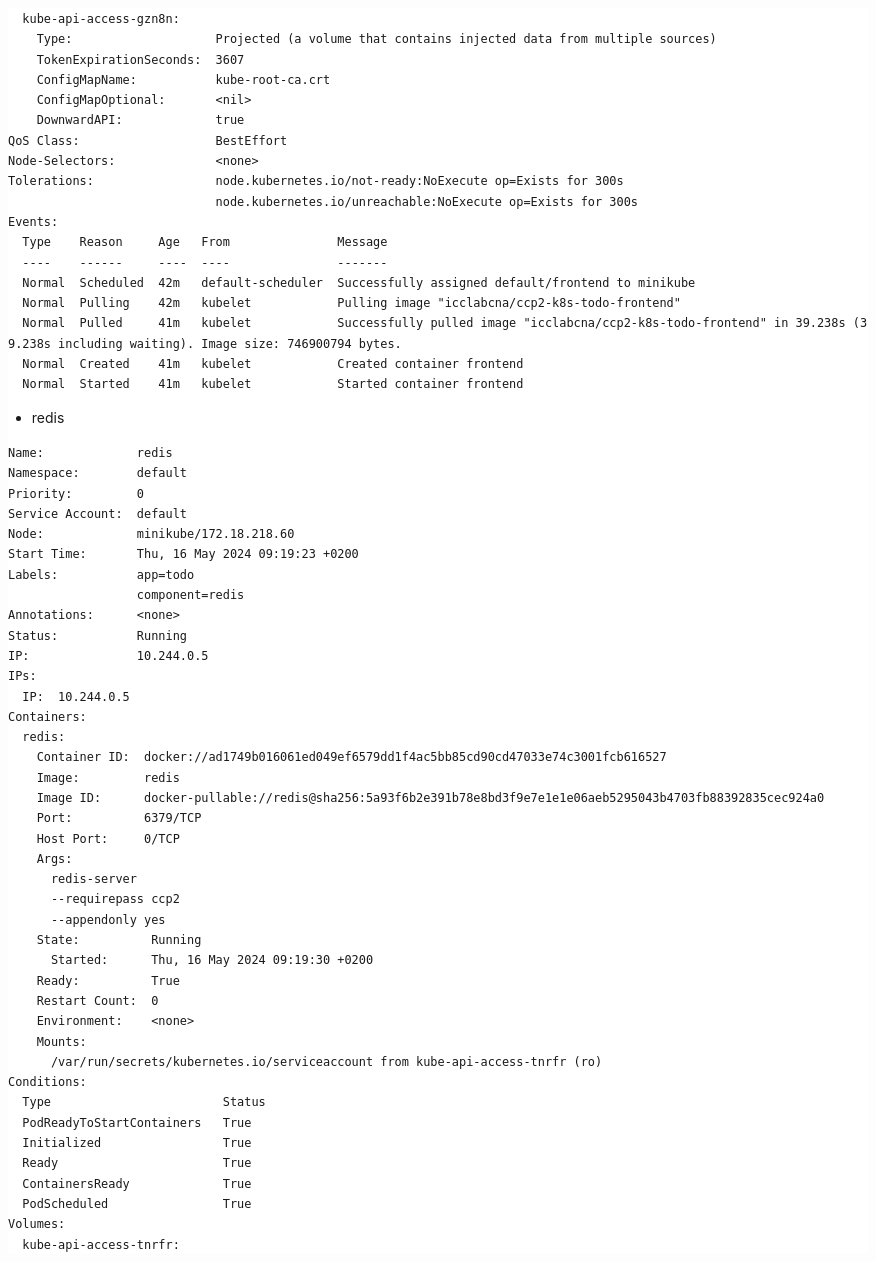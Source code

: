 ```text
  kube-api-access-gzn8n:
    Type:                    Projected (a volume that contains injected data from multiple sources)
    TokenExpirationSeconds:  3607
    ConfigMapName:           kube-root-ca.crt
    ConfigMapOptional:       <nil>
    DownwardAPI:             true
QoS Class:                   BestEffort
Node-Selectors:              <none>
Tolerations:                 node.kubernetes.io/not-ready:NoExecute op=Exists for 300s
                             node.kubernetes.io/unreachable:NoExecute op=Exists for 300s
Events:
  Type    Reason     Age   From               Message
  ----    ------     ----  ----               -------
  Normal  Scheduled  42m   default-scheduler  Successfully assigned default/frontend to minikube
  Normal  Pulling    42m   kubelet            Pulling image "icclabcna/ccp2-k8s-todo-frontend"
  Normal  Pulled     41m   kubelet            Successfully pulled image "icclabcna/ccp2-k8s-todo-frontend" in 39.238s (39.238s including waiting). Image size: 746900794 bytes.
  Normal  Created    41m   kubelet            Created container frontend
  Normal  Started    41m   kubelet            Started container frontend
```
- redis
```text
Name:             redis
Namespace:        default
Priority:         0
Service Account:  default
Node:             minikube/172.18.218.60
Start Time:       Thu, 16 May 2024 09:19:23 +0200
Labels:           app=todo
                  component=redis
Annotations:      <none>
Status:           Running
IP:               10.244.0.5
IPs:
  IP:  10.244.0.5
Containers:
  redis:
    Container ID:  docker://ad1749b016061ed049ef6579dd1f4ac5bb85cd90cd47033e74c3001fcb616527
    Image:         redis
    Image ID:      docker-pullable://redis@sha256:5a93f6b2e391b78e8bd3f9e7e1e1e06aeb5295043b4703fb88392835cec924a0
    Port:          6379/TCP
    Host Port:     0/TCP
    Args:
      redis-server
      --requirepass ccp2
      --appendonly yes
    State:          Running
      Started:      Thu, 16 May 2024 09:19:30 +0200
    Ready:          True
    Restart Count:  0
    Environment:    <none>
    Mounts:
      /var/run/secrets/kubernetes.io/serviceaccount from kube-api-access-tnrfr (ro)
Conditions:
  Type                        Status
  PodReadyToStartContainers   True
  Initialized                 True
  Ready                       True
  ContainersReady             True
  PodScheduled                True
Volumes:
  kube-api-access-tnrfr:
```